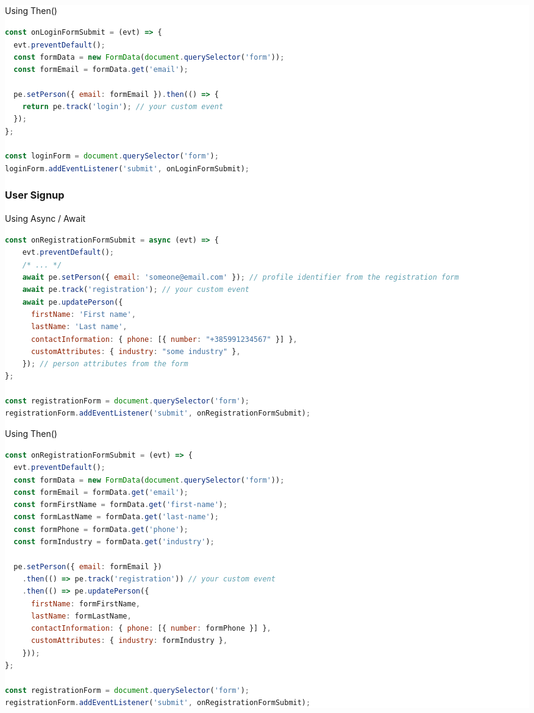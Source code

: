 Using Then()

```javascript
const onLoginFormSubmit = (evt) => {
  evt.preventDefault();
  const formData = new FormData(document.querySelector('form'));
  const formEmail = formData.get('email');

  pe.setPerson({ email: formEmail }).then(() => {
    return pe.track('login'); // your custom event
  });
};

const loginForm = document.querySelector('form');
loginForm.addEventListener('submit', onLoginFormSubmit);
```

### User Signup
Using Async / Await

```javascript
const onRegistrationFormSubmit = async (evt) => {
    evt.preventDefault();
    /* ... */
    await pe.setPerson({ email: 'someone@email.com' }); // profile identifier from the registration form
    await pe.track('registration'); // your custom event
    await pe.updatePerson({
      firstName: 'First name',
      lastName: 'Last name',
      contactInformation: { phone: [{ number: "+385991234567" }] },
      customAttributes: { industry: "some industry" },
    }); // person attributes from the form
};
 
const registrationForm = document.querySelector('form');
registrationForm.addEventListener('submit', onRegistrationFormSubmit);
```

Using Then()

```javascript
const onRegistrationFormSubmit = (evt) => {
  evt.preventDefault();
  const formData = new FormData(document.querySelector('form'));
  const formEmail = formData.get('email');
  const formFirstName = formData.get('first-name');
  const formLastName = formData.get('last-name');
  const formPhone = formData.get('phone');
  const formIndustry = formData.get('industry');

  pe.setPerson({ email: formEmail })
    .then(() => pe.track('registration')) // your custom event
    .then(() => pe.updatePerson({
      firstName: formFirstName,
      lastName: formLastName,
      contactInformation: { phone: [{ number: formPhone }] },
      customAttributes: { industry: formIndustry },
    }));
};

const registrationForm = document.querySelector('form');
registrationForm.addEventListener('submit', onRegistrationFormSubmit);
```
